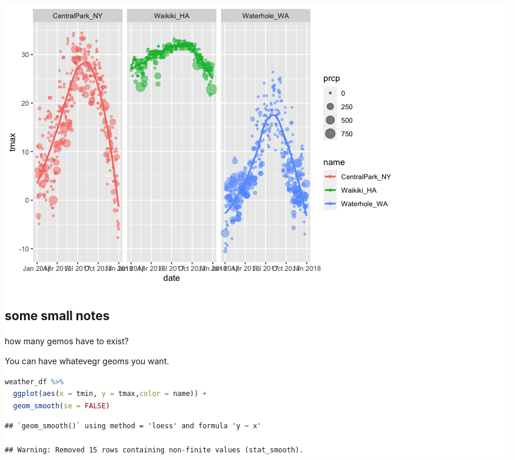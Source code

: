 ![](viz_i_files/figure-gfm/unnamed-chunk-8-1.png)

## some small notes

how many gemos have to exist?

You can have whatevegr geoms you want.

``` r
weather_df %>%
  ggplot(aes(x = tmin, y = tmax,color = name)) +
  geom_smooth(se = FALSE)
```

    ## `geom_smooth()` using method = 'loess' and formula 'y ~ x'

    ## Warning: Removed 15 rows containing non-finite values (stat_smooth).
